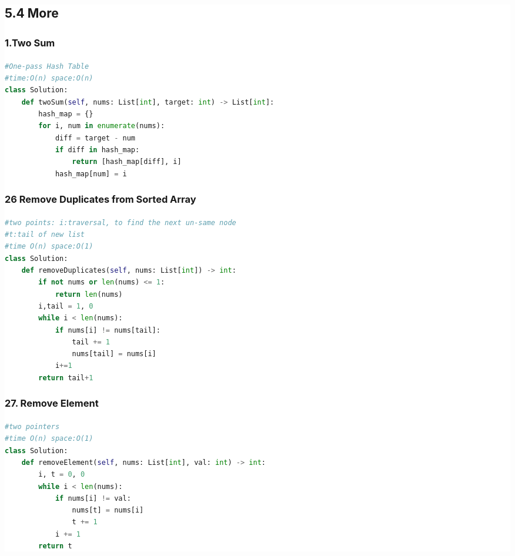 ## 5.4 More

### 1.Two Sum

```python
#One-pass Hash Table
#time:O(n) space:O(n)
class Solution:
    def twoSum(self, nums: List[int], target: int) -> List[int]:
        hash_map = {}
        for i, num in enumerate(nums):
            diff = target - num
            if diff in hash_map:
                return [hash_map[diff], i]
            hash_map[num] = i
```

### 26 Remove Duplicates from Sorted Array

```python
#two points: i:traversal, to find the next un-same node
#t:tail of new list
#time O(n) space:O(1)
class Solution:
    def removeDuplicates(self, nums: List[int]) -> int:
        if not nums or len(nums) <= 1:
            return len(nums)
        i,tail = 1, 0
        while i < len(nums):
            if nums[i] != nums[tail]:               
                tail += 1
                nums[tail] = nums[i]
            i+=1
        return tail+1
```

### 27. Remove Element

```python
#two pointers
#time O(n) space:O(1)
class Solution:
    def removeElement(self, nums: List[int], val: int) -> int:
        i, t = 0, 0
        while i < len(nums):
            if nums[i] != val:
                nums[t] = nums[i]
                t += 1
            i += 1
        return t
```

